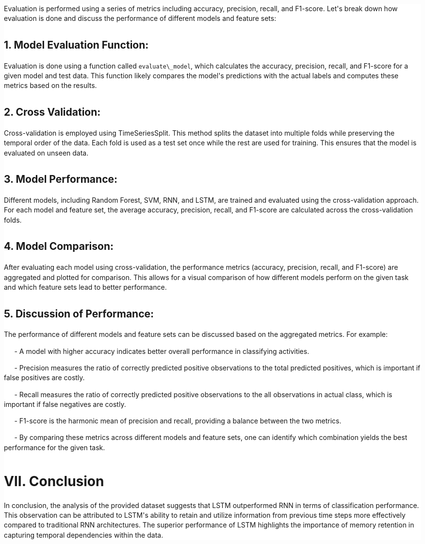 Evaluation is performed using a series of metrics including accuracy, precision, recall, and F1-score. Let's break down how evaluation is done and discuss the performance of different models and feature sets:

## <a name="_pac3v29sgh03"></a>1. Model Evaluation Function:
Evaluation is done using a function called `evaluate\_model`, which calculates the accuracy, precision, recall, and F1-score for a given model and test data. This function likely compares the model's predictions with the actual labels and computes these metrics based on the results.

## <a name="_j2qbmuzaibmj"></a>2. Cross Validation: 
Cross-validation is employed using TimeSeriesSplit. This method splits the dataset into multiple folds while preserving the temporal order of the data. Each fold is used as a test set once while the rest are used for training. This ensures that the model is evaluated on unseen data.

## <a name="_njtamrv42479"></a>3. Model Performance: 
Different models, including Random Forest, SVM, RNN, and LSTM, are trained and evaluated using the cross-validation approach. For each model and feature set, the average accuracy, precision, recall, and F1-score are calculated across the cross-validation folds.

## <a name="_xk30plewp7hk"></a>4. Model Comparison: 
After evaluating each model using cross-validation, the performance metrics (accuracy, precision, recall, and F1-score) are aggregated and plotted for comparison. This allows for a visual comparison of how different models perform on the given task and which feature sets lead to better performance.

## <a name="_221yc117gwwc"></a>5. Discussion of Performance: 

The performance of different models and feature sets can be discussed based on the aggregated metrics. For example:

`   `- A model with higher accuracy indicates better overall performance in classifying activities.

`   `- Precision measures the ratio of correctly predicted positive observations to the total predicted positives, which is important if false positives are costly.

`   `- Recall measures the ratio of correctly predicted positive observations to the all observations in actual class, which is important if false negatives are costly.

`   `- F1-score is the harmonic mean of precision and recall, providing a balance between the two metrics.

`   `- By comparing these metrics across different models and feature sets, one can identify which combination yields the best performance for the given task.



# <a name="_48k2wxr3rzvx"></a>Ⅶ. Conclusion

In conclusion, the analysis of the provided dataset suggests that LSTM outperformed RNN in terms of classification performance. This observation can be attributed to LSTM's ability to retain and utilize information from previous time steps more effectively compared to traditional RNN architectures. The superior performance of LSTM highlights the importance of memory retention in capturing temporal dependencies within the data.
